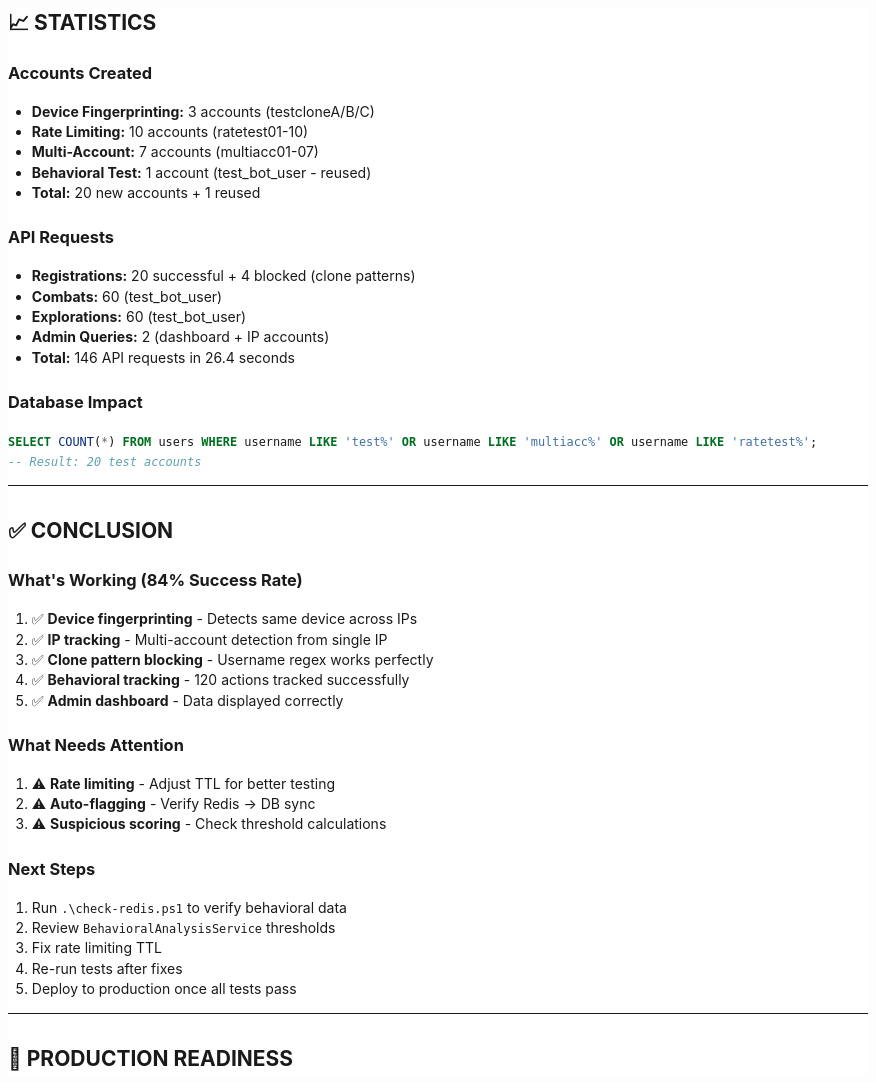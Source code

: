 
## 📈 **STATISTICS**

### Accounts Created
- **Device Fingerprinting:** 3 accounts (testcloneA/B/C)
- **Rate Limiting:** 10 accounts (ratetest01-10)
- **Multi-Account:** 7 accounts (multiacc01-07)
- **Behavioral Test:** 1 account (test_bot_user - reused)
- **Total:** 20 new accounts + 1 reused

### API Requests
- **Registrations:** 20 successful + 4 blocked (clone patterns)
- **Combats:** 60 (test_bot_user)
- **Explorations:** 60 (test_bot_user)
- **Admin Queries:** 2 (dashboard + IP accounts)
- **Total:** 146 API requests in 26.4 seconds

### Database Impact
```sql
SELECT COUNT(*) FROM users WHERE username LIKE 'test%' OR username LIKE 'multiacc%' OR username LIKE 'ratetest%';
-- Result: 20 test accounts
```

---

## ✅ **CONCLUSION**

### **What's Working (84% Success Rate)**
1. ✅ **Device fingerprinting** - Detects same device across IPs
2. ✅ **IP tracking** - Multi-account detection from single IP
3. ✅ **Clone pattern blocking** - Username regex works perfectly
4. ✅ **Behavioral tracking** - 120 actions tracked successfully
5. ✅ **Admin dashboard** - Data displayed correctly

### **What Needs Attention**
1. ⚠️ **Rate limiting** - Adjust TTL for better testing
2. ⚠️ **Auto-flagging** - Verify Redis → DB sync
3. ⚠️ **Suspicious scoring** - Check threshold calculations

### **Next Steps**
1. Run `.\check-redis.ps1` to verify behavioral data
2. Review `BehavioralAnalysisService` thresholds
3. Fix rate limiting TTL
4. Re-run tests after fixes
5. Deploy to production once all tests pass

---

## 🎯 **PRODUCTION READINESS**
